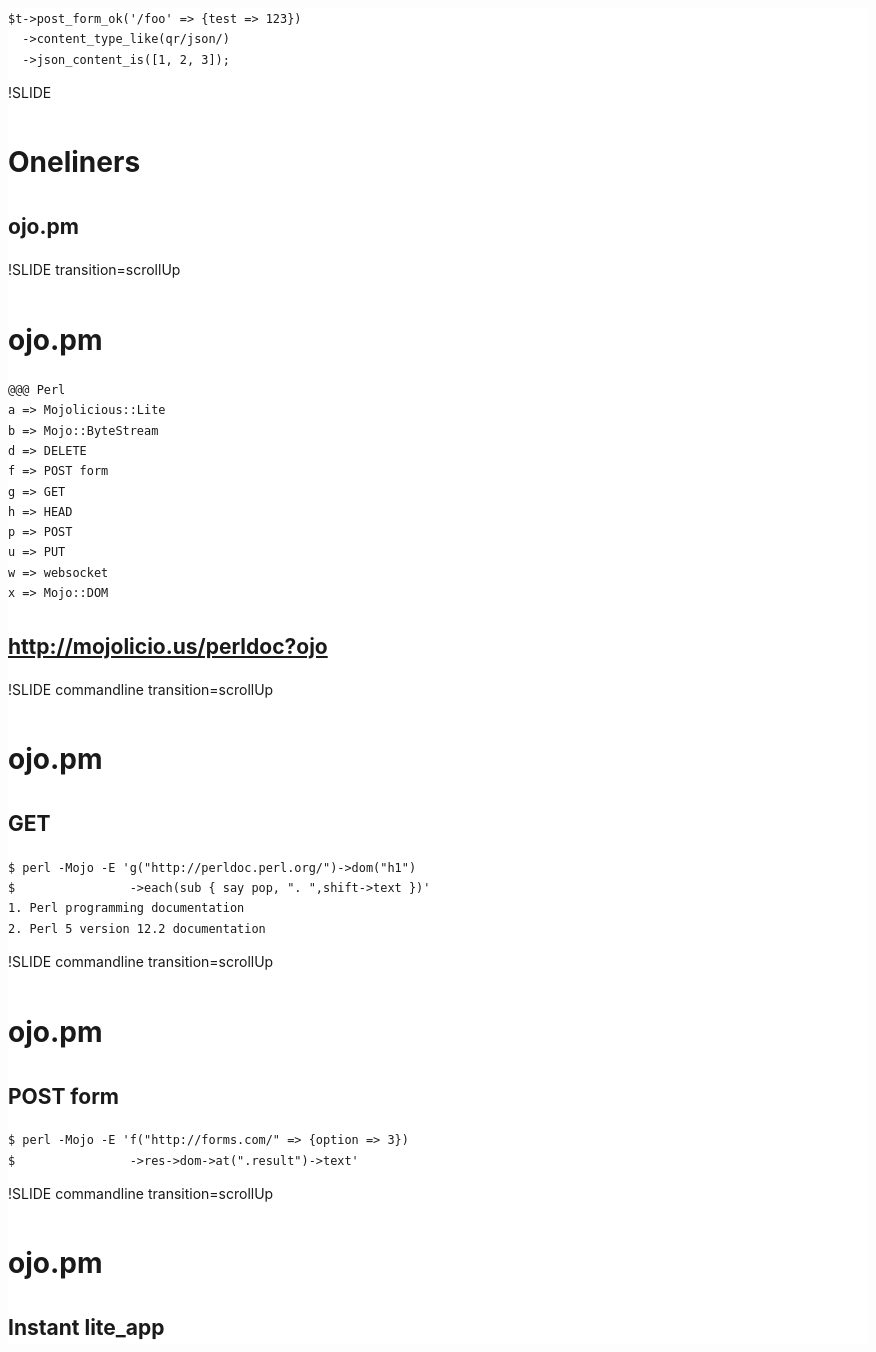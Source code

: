     $t->post_form_ok('/foo' => {test => 123})
      ->content_type_like(qr/json/)
      ->json_content_is([1, 2, 3]);

!SLIDE
# Oneliners
## ojo.pm

!SLIDE transition=scrollUp
# ojo.pm

    @@@ Perl
    a => Mojolicious::Lite
    b => Mojo::ByteStream
    d => DELETE
    f => POST form
    g => GET
    h => HEAD
    p => POST
    u => PUT
    w => websocket
    x => Mojo::DOM

## http://mojolicio.us/perldoc?ojo

!SLIDE commandline transition=scrollUp
# ojo.pm 
## GET

    $ perl -Mojo -E 'g("http://perldoc.perl.org/")->dom("h1")
    $                ->each(sub { say pop, ". ",shift->text })'
    1. Perl programming documentation
    2. Perl 5 version 12.2 documentation

!SLIDE commandline transition=scrollUp
# ojo.pm 
## POST form

    $ perl -Mojo -E 'f("http://forms.com/" => {option => 3})
    $                ->res->dom->at(".result")->text'

!SLIDE commandline transition=scrollUp
# ojo.pm
## Instant lite_app
